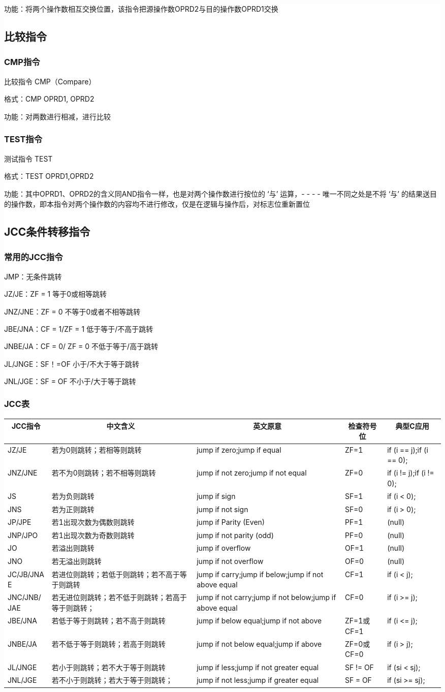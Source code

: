 功能：将两个操作数相互交换位置，该指令把源操作数OPRD2与目的操作数OPRD1交换

## 比较指令

### CMP指令

比较指令 CMP（Compare）

格式：CMP OPRD1, OPRD2

功能：对两数进行相减，进行比较

### TEST指令

测试指令 TEST

格式：TEST OPRD1,OPRD2

功能：其中OPRD1、OPRD2的含义同AND指令一样，也是对两个操作数进行按位的 ‘与’ 运算，- - - - 唯一不同之处是不将 ‘与’ 的结果送目的操作数，即本指令对两个操作数的内容均不进行修改，仅是在逻辑与操作后，对标志位重新置位 

## JCC条件转移指令

### 常用的JCC指令

JMP：无条件跳转

JZ/JE：ZF = 1 等于0或相等跳转

JNZ/JNE：ZF = 0 不等于0或者不相等跳转

JBE/JNA：CF = 1/ZF = 1 低于等于/不高于跳转

JNBE/JA：CF = 0/ ZF = 0 不低于等于/高于跳转

JL/JNGE：SF！=OF 小于/不大于等于跳转

JNL/JGE：SF = OF 不小于/大于等于跳转

### JCC表

| JCC指令     | 中文含义                                           | 英文原意                                                | 检查符号位       | 典型C应用                |
| ----------- | -------------------------------------------------- | ------------------------------------------------------- | ---------------- | ------------------------ |
| JZ/JE       | 若为0则跳转；若相等则跳转                          | jump if zero;jump if equal                              | ZF=1             | if (i == j);if (i == 0); |
| JNZ/JNE     | 若不为0则跳转；若不相等则跳转                      | jump if not zero;jump if not equal                      | ZF=0             | if (i != j);if (i != 0); |
| JS          | 若为负则跳转                                       | jump if sign                                            | SF=1             | if (i < 0);              |
| JNS         | 若为正则跳转                                       | jump if not sign                                        | SF=0             | if (i > 0);              |
| JP/JPE      | 若1出现次数为偶数则跳转                            | jump if Parity (Even)                                   | PF=1             | (null)                   |
| JNP/JPO     | 若1出现次数为奇数则跳转                            | jump if not parity (odd)                                | PF=0             | (null)                   |
| JO          | 若溢出则跳转                                       | jump if overflow                                        | OF=1             | (null)                   |
| JNO         | 若无溢出则跳转                                     | jump if not overflow                                    | OF=0             | (null)                   |
| JC/JB/JNAE  | 若进位则跳转；若低于则跳转；若不高于等于则跳转     | jump if carry;jump if below;jump if not above equal     | CF=1             | if (i < j);              |
| JNC/JNB/JAE | 若无进位则跳转；若不低于则跳转；若高于等于则跳转； | jump if not carry;jump if not below;jump if above equal | CF=0             | if (i >= j);             |
| JBE/JNA     | 若低于等于则跳转；若不高于则跳转                   | jump if below equal;jump if not above                   | ZF=1或CF=1       | if (i <= j);             |
| JNBE/JA     | 若不低于等于则跳转；若高于则跳转                   | jump if not below equal;jump if above                   | ZF=0或CF=0       | if (i > j);              |
| JL/JNGE     | 若小于则跳转；若不大于等于则跳转                   | jump if less;jump if not greater equal                  | SF != OF         | if (si < sj);            |
| JNL/JGE     | 若不小于则跳转；若大于等于则跳转；                 | jump if not less;jump if greater equal                  | SF = OF          | if (si >= sj);           |